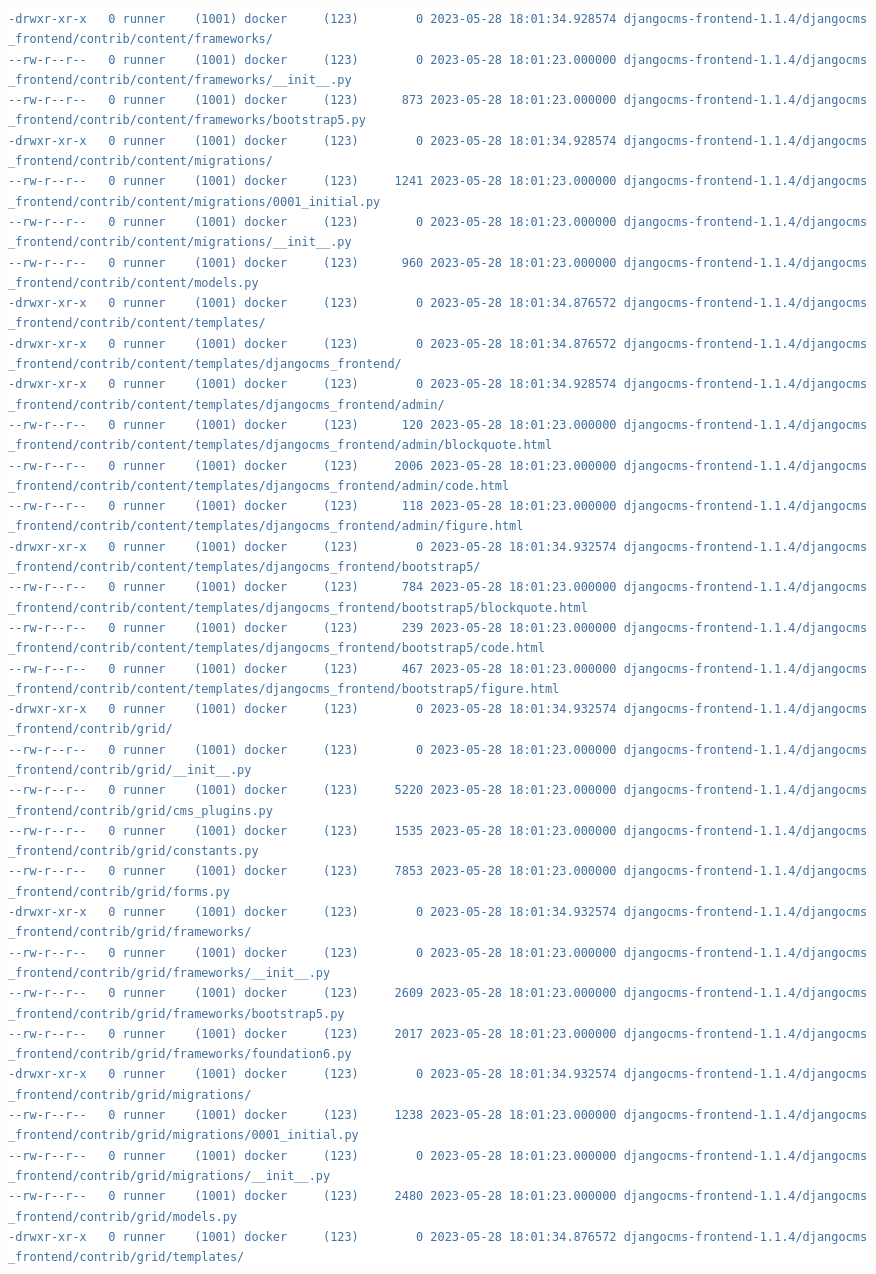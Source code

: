 ```diff
-drwxr-xr-x   0 runner    (1001) docker     (123)        0 2023-05-28 18:01:34.928574 djangocms-frontend-1.1.4/djangocms_frontend/contrib/content/frameworks/
--rw-r--r--   0 runner    (1001) docker     (123)        0 2023-05-28 18:01:23.000000 djangocms-frontend-1.1.4/djangocms_frontend/contrib/content/frameworks/__init__.py
--rw-r--r--   0 runner    (1001) docker     (123)      873 2023-05-28 18:01:23.000000 djangocms-frontend-1.1.4/djangocms_frontend/contrib/content/frameworks/bootstrap5.py
-drwxr-xr-x   0 runner    (1001) docker     (123)        0 2023-05-28 18:01:34.928574 djangocms-frontend-1.1.4/djangocms_frontend/contrib/content/migrations/
--rw-r--r--   0 runner    (1001) docker     (123)     1241 2023-05-28 18:01:23.000000 djangocms-frontend-1.1.4/djangocms_frontend/contrib/content/migrations/0001_initial.py
--rw-r--r--   0 runner    (1001) docker     (123)        0 2023-05-28 18:01:23.000000 djangocms-frontend-1.1.4/djangocms_frontend/contrib/content/migrations/__init__.py
--rw-r--r--   0 runner    (1001) docker     (123)      960 2023-05-28 18:01:23.000000 djangocms-frontend-1.1.4/djangocms_frontend/contrib/content/models.py
-drwxr-xr-x   0 runner    (1001) docker     (123)        0 2023-05-28 18:01:34.876572 djangocms-frontend-1.1.4/djangocms_frontend/contrib/content/templates/
-drwxr-xr-x   0 runner    (1001) docker     (123)        0 2023-05-28 18:01:34.876572 djangocms-frontend-1.1.4/djangocms_frontend/contrib/content/templates/djangocms_frontend/
-drwxr-xr-x   0 runner    (1001) docker     (123)        0 2023-05-28 18:01:34.928574 djangocms-frontend-1.1.4/djangocms_frontend/contrib/content/templates/djangocms_frontend/admin/
--rw-r--r--   0 runner    (1001) docker     (123)      120 2023-05-28 18:01:23.000000 djangocms-frontend-1.1.4/djangocms_frontend/contrib/content/templates/djangocms_frontend/admin/blockquote.html
--rw-r--r--   0 runner    (1001) docker     (123)     2006 2023-05-28 18:01:23.000000 djangocms-frontend-1.1.4/djangocms_frontend/contrib/content/templates/djangocms_frontend/admin/code.html
--rw-r--r--   0 runner    (1001) docker     (123)      118 2023-05-28 18:01:23.000000 djangocms-frontend-1.1.4/djangocms_frontend/contrib/content/templates/djangocms_frontend/admin/figure.html
-drwxr-xr-x   0 runner    (1001) docker     (123)        0 2023-05-28 18:01:34.932574 djangocms-frontend-1.1.4/djangocms_frontend/contrib/content/templates/djangocms_frontend/bootstrap5/
--rw-r--r--   0 runner    (1001) docker     (123)      784 2023-05-28 18:01:23.000000 djangocms-frontend-1.1.4/djangocms_frontend/contrib/content/templates/djangocms_frontend/bootstrap5/blockquote.html
--rw-r--r--   0 runner    (1001) docker     (123)      239 2023-05-28 18:01:23.000000 djangocms-frontend-1.1.4/djangocms_frontend/contrib/content/templates/djangocms_frontend/bootstrap5/code.html
--rw-r--r--   0 runner    (1001) docker     (123)      467 2023-05-28 18:01:23.000000 djangocms-frontend-1.1.4/djangocms_frontend/contrib/content/templates/djangocms_frontend/bootstrap5/figure.html
-drwxr-xr-x   0 runner    (1001) docker     (123)        0 2023-05-28 18:01:34.932574 djangocms-frontend-1.1.4/djangocms_frontend/contrib/grid/
--rw-r--r--   0 runner    (1001) docker     (123)        0 2023-05-28 18:01:23.000000 djangocms-frontend-1.1.4/djangocms_frontend/contrib/grid/__init__.py
--rw-r--r--   0 runner    (1001) docker     (123)     5220 2023-05-28 18:01:23.000000 djangocms-frontend-1.1.4/djangocms_frontend/contrib/grid/cms_plugins.py
--rw-r--r--   0 runner    (1001) docker     (123)     1535 2023-05-28 18:01:23.000000 djangocms-frontend-1.1.4/djangocms_frontend/contrib/grid/constants.py
--rw-r--r--   0 runner    (1001) docker     (123)     7853 2023-05-28 18:01:23.000000 djangocms-frontend-1.1.4/djangocms_frontend/contrib/grid/forms.py
-drwxr-xr-x   0 runner    (1001) docker     (123)        0 2023-05-28 18:01:34.932574 djangocms-frontend-1.1.4/djangocms_frontend/contrib/grid/frameworks/
--rw-r--r--   0 runner    (1001) docker     (123)        0 2023-05-28 18:01:23.000000 djangocms-frontend-1.1.4/djangocms_frontend/contrib/grid/frameworks/__init__.py
--rw-r--r--   0 runner    (1001) docker     (123)     2609 2023-05-28 18:01:23.000000 djangocms-frontend-1.1.4/djangocms_frontend/contrib/grid/frameworks/bootstrap5.py
--rw-r--r--   0 runner    (1001) docker     (123)     2017 2023-05-28 18:01:23.000000 djangocms-frontend-1.1.4/djangocms_frontend/contrib/grid/frameworks/foundation6.py
-drwxr-xr-x   0 runner    (1001) docker     (123)        0 2023-05-28 18:01:34.932574 djangocms-frontend-1.1.4/djangocms_frontend/contrib/grid/migrations/
--rw-r--r--   0 runner    (1001) docker     (123)     1238 2023-05-28 18:01:23.000000 djangocms-frontend-1.1.4/djangocms_frontend/contrib/grid/migrations/0001_initial.py
--rw-r--r--   0 runner    (1001) docker     (123)        0 2023-05-28 18:01:23.000000 djangocms-frontend-1.1.4/djangocms_frontend/contrib/grid/migrations/__init__.py
--rw-r--r--   0 runner    (1001) docker     (123)     2480 2023-05-28 18:01:23.000000 djangocms-frontend-1.1.4/djangocms_frontend/contrib/grid/models.py
-drwxr-xr-x   0 runner    (1001) docker     (123)        0 2023-05-28 18:01:34.876572 djangocms-frontend-1.1.4/djangocms_frontend/contrib/grid/templates/
```